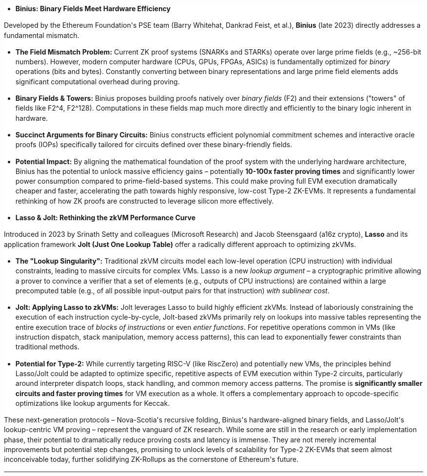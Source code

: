 *   **Binius: Binary Fields Meet Hardware Efficiency**

Developed by the Ethereum Foundation's PSE team (Barry Whitehat, Dankrad Feist, et al.), **Binius** (late 2023) directly addresses a fundamental mismatch.

*   **The Field Mismatch Problem:** Current ZK proof systems (SNARKs and STARKs) operate over large prime fields (e.g., ~256-bit numbers). However, modern computer hardware (CPUs, GPUs, FPGAs, ASICs) is fundamentally optimized for *binary* operations (bits and bytes). Constantly converting between binary representations and large prime field elements adds significant computational overhead during proving.

*   **Binary Fields & Towers:** Binius proposes building proofs natively over *binary fields* (F2) and their extensions ("towers" of fields like F2^4, F2^128). Computations in these fields map much more directly and efficiently to the binary logic inherent in hardware.

*   **Succinct Arguments for Binary Circuits:** Binius constructs efficient polynomial commitment schemes and interactive oracle proofs (IOPs) specifically tailored for circuits defined over these binary-friendly fields.

*   **Potential Impact:** By aligning the mathematical foundation of the proof system with the underlying hardware architecture, Binius has the potential to unlock massive efficiency gains – potentially **10-100x faster proving times** and significantly lower power consumption compared to prime-field-based systems. This could make proving full EVM execution dramatically cheaper and faster, accelerating the path towards highly responsive, low-cost Type-2 ZK-EVMs. It represents a fundamental rethinking of how ZK proofs are constructed to leverage silicon more effectively.

*   **Lasso & Jolt: Rethinking the zkVM Performance Curve**

Introduced in 2023 by Srinath Setty and colleagues (Microsoft Research) and Jacob Steensgaard (a16z crypto), **Lasso** and its application framework **Jolt (Just One Lookup Table)** offer a radically different approach to optimizing zkVMs.

*   **The "Lookup Singularity":** Traditional zkVM circuits model each low-level operation (CPU instruction) with individual constraints, leading to massive circuits for complex VMs. Lasso is a new *lookup argument* – a cryptographic primitive allowing a prover to convince a verifier that a set of elements (e.g., outputs of CPU instructions) are contained within a large precomputed table (e.g., of all possible input-output pairs for that instruction) *with sublinear cost*.

*   **Jolt: Applying Lasso to zkVMs:** Jolt leverages Lasso to build highly efficient zkVMs. Instead of laboriously constraining the execution of each instruction cycle-by-cycle, Jolt-based zkVMs primarily rely on lookups into massive tables representing the entire execution trace of *blocks of instructions* or even *entier functions*. For repetitive operations common in VMs (like instruction dispatch, stack manipulation, memory access patterns), this can lead to exponentially fewer constraints than traditional methods.

*   **Potential for Type-2:** While currently targeting RISC-V (like RiscZero) and potentially new VMs, the principles behind Lasso/Jolt could be adapted to optimize specific, repetitive aspects of EVM execution within Type-2 circuits, particularly around interpreter dispatch loops, stack handling, and common memory access patterns. The promise is **significantly smaller circuits and faster proving times** for VM execution as a whole. It offers a complementary approach to opcode-specific optimizations like lookup arguments for Keccak.

These next-generation protocols – Nova-Scotia's recursive folding, Binius's hardware-aligned binary fields, and Lasso/Jolt's lookup-centric VM proving – represent the vanguard of ZK research. While some are still in the research or early implementation phase, their potential to dramatically reduce proving costs and latency is immense. They are not merely incremental improvements but potential step changes, promising to unlock levels of scalability for Type-2 ZK-EVMs that seem almost inconceivable today, further solidifying ZK-Rollups as the cornerstone of Ethereum's future.

---